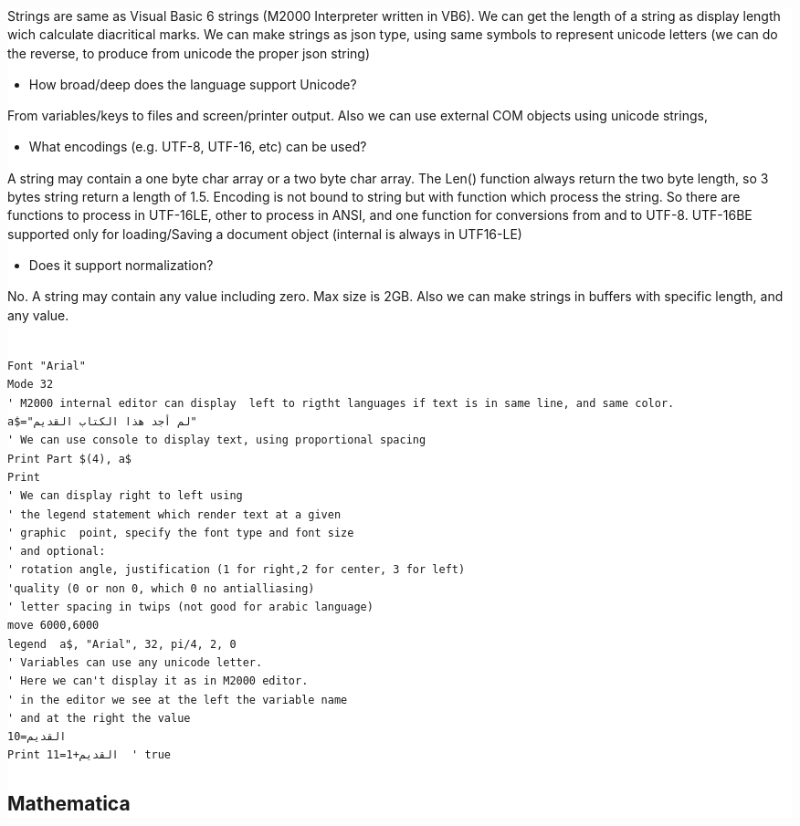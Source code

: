 Strings are same as Visual Basic 6 strings (M2000 Interpreter written in VB6). We can get the length of a string as display length wich calculate diacritical marks. We can make strings as json type, using same symbols to represent unicode letters (we can do the reverse, to produce from unicode the proper json string)

* How broad/deep does the language support Unicode?

From variables/keys to files and screen/printer output. Also we can use external COM objects using unicode strings,

* What encodings (e.g. UTF-8, UTF-16, etc) can be used? 

A string may contain a one byte char array or a two byte char array. The Len() function always return the two byte length, so 3 bytes string return a length of 1.5. Encoding is not bound to string but with function which process the string. So there are functions to process in UTF-16LE, other to process in ANSI, and one function for conversions from and to UTF-8. UTF-16BE supported only for loading/Saving a document object (internal is always in UTF16-LE)

* Does it support normalization?

No. A string may contain any value including zero. Max size is 2GB. Also we can make strings in buffers with specific length, and any value.



```M2000 Interpreter

Font "Arial"
Mode 32
' M2000 internal editor can display  left to rigtht languages if text is in same line, and same color.
a$="لم أجد هذا الكتاب القديم"
' We can use console to display text, using proportional spacing
Print Part $(4), a$
Print
' We can display right to left using
' the legend statement which render text at a given
' graphic  point, specify the font type and font size
' and optional:
' rotation angle, justification (1 for right,2 for center, 3 for left)
'quality (0 or non 0, which 0 no antialliasing)
' letter spacing in twips (not good for arabic language)
move 6000,6000
legend  a$, "Arial", 32, pi/4, 2, 0
' Variables can use any unicode letter.
' Here we can't display it as in M2000 editor.
' in the editor we see at the left the variable name
' and at the right the value
القديم=10
Print القديم+1=11  ' true

```



## Mathematica

